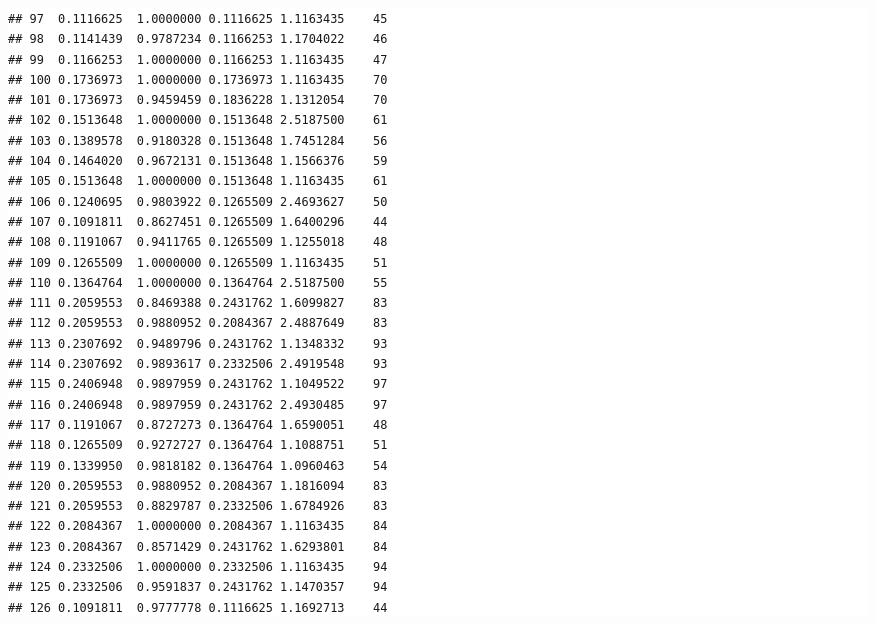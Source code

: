     ## 97  0.1116625  1.0000000 0.1116625 1.1163435    45
    ## 98  0.1141439  0.9787234 0.1166253 1.1704022    46
    ## 99  0.1166253  1.0000000 0.1166253 1.1163435    47
    ## 100 0.1736973  1.0000000 0.1736973 1.1163435    70
    ## 101 0.1736973  0.9459459 0.1836228 1.1312054    70
    ## 102 0.1513648  1.0000000 0.1513648 2.5187500    61
    ## 103 0.1389578  0.9180328 0.1513648 1.7451284    56
    ## 104 0.1464020  0.9672131 0.1513648 1.1566376    59
    ## 105 0.1513648  1.0000000 0.1513648 1.1163435    61
    ## 106 0.1240695  0.9803922 0.1265509 2.4693627    50
    ## 107 0.1091811  0.8627451 0.1265509 1.6400296    44
    ## 108 0.1191067  0.9411765 0.1265509 1.1255018    48
    ## 109 0.1265509  1.0000000 0.1265509 1.1163435    51
    ## 110 0.1364764  1.0000000 0.1364764 2.5187500    55
    ## 111 0.2059553  0.8469388 0.2431762 1.6099827    83
    ## 112 0.2059553  0.9880952 0.2084367 2.4887649    83
    ## 113 0.2307692  0.9489796 0.2431762 1.1348332    93
    ## 114 0.2307692  0.9893617 0.2332506 2.4919548    93
    ## 115 0.2406948  0.9897959 0.2431762 1.1049522    97
    ## 116 0.2406948  0.9897959 0.2431762 2.4930485    97
    ## 117 0.1191067  0.8727273 0.1364764 1.6590051    48
    ## 118 0.1265509  0.9272727 0.1364764 1.1088751    51
    ## 119 0.1339950  0.9818182 0.1364764 1.0960463    54
    ## 120 0.2059553  0.9880952 0.2084367 1.1816094    83
    ## 121 0.2059553  0.8829787 0.2332506 1.6784926    83
    ## 122 0.2084367  1.0000000 0.2084367 1.1163435    84
    ## 123 0.2084367  0.8571429 0.2431762 1.6293801    84
    ## 124 0.2332506  1.0000000 0.2332506 1.1163435    94
    ## 125 0.2332506  0.9591837 0.2431762 1.1470357    94
    ## 126 0.1091811  0.9777778 0.1116625 1.1692713    44